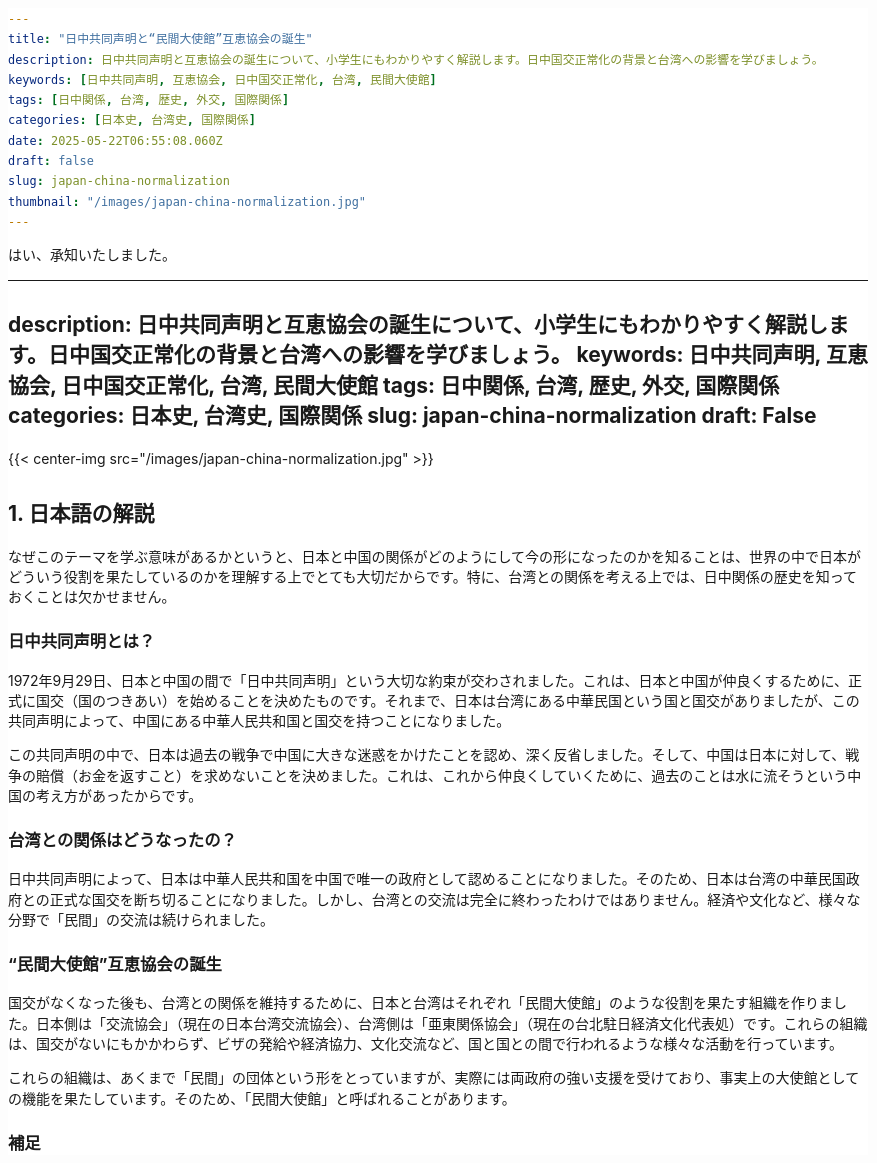 ```yaml
---
title: "日中共同声明と“民間大使館”互恵協会の誕生"
description: 日中共同声明と互恵協会の誕生について、小学生にもわかりやすく解説します。日中国交正常化の背景と台湾への影響を学びましょう。
keywords: [日中共同声明, 互恵協会, 日中国交正常化, 台湾, 民間大使館]
tags: [日中関係, 台湾, 歴史, 外交, 国際関係]
categories: [日本史, 台湾史, 国際関係]
date: 2025-05-22T06:55:08.060Z
draft: false
slug: japan-china-normalization
thumbnail: "/images/japan-china-normalization.jpg"
---
```


はい、承知いたしました。

---
description: 日中共同声明と互恵協会の誕生について、小学生にもわかりやすく解説します。日中国交正常化の背景と台湾への影響を学びましょう。
keywords: 日中共同声明, 互恵協会, 日中国交正常化, 台湾, 民間大使館
tags: 日中関係, 台湾, 歴史, 外交, 国際関係
categories: 日本史, 台湾史, 国際関係
slug: japan-china-normalization
draft: False
---

{{< center-img src="/images/japan-china-normalization.jpg" >}}

## 1. 日本語の解説

なぜこのテーマを学ぶ意味があるかというと、日本と中国の関係がどのようにして今の形になったのかを知ることは、世界の中で日本がどういう役割を果たしているのかを理解する上でとても大切だからです。特に、台湾との関係を考える上では、日中関係の歴史を知っておくことは欠かせません。

### 日中共同声明とは？

1972年9月29日、日本と中国の間で「日中共同声明」という大切な約束が交わされました。これは、日本と中国が仲良くするために、正式に国交（国のつきあい）を始めることを決めたものです。それまで、日本は台湾にある中華民国という国と国交がありましたが、この共同声明によって、中国にある中華人民共和国と国交を持つことになりました。

この共同声明の中で、日本は過去の戦争で中国に大きな迷惑をかけたことを認め、深く反省しました。そして、中国は日本に対して、戦争の賠償（お金を返すこと）を求めないことを決めました。これは、これから仲良くしていくために、過去のことは水に流そうという中国の考え方があったからです。

### 台湾との関係はどうなったの？

日中共同声明によって、日本は中華人民共和国を中国で唯一の政府として認めることになりました。そのため、日本は台湾の中華民国政府との正式な国交を断ち切ることになりました。しかし、台湾との交流は完全に終わったわけではありません。経済や文化など、様々な分野で「民間」の交流は続けられました。

### “民間大使館”互恵協会の誕生

国交がなくなった後も、台湾との関係を維持するために、日本と台湾はそれぞれ「民間大使館」のような役割を果たす組織を作りました。日本側は「交流協会」（現在の日本台湾交流協会）、台湾側は「亜東関係協会」（現在の台北駐日経済文化代表処）です。これらの組織は、国交がないにもかかわらず、ビザの発給や経済協力、文化交流など、国と国との間で行われるような様々な活動を行っています。

これらの組織は、あくまで「民間」の団体という形をとっていますが、実際には両政府の強い支援を受けており、事実上の大使館としての機能を果たしています。そのため、「民間大使館」と呼ばれることがあります。

### 補足
